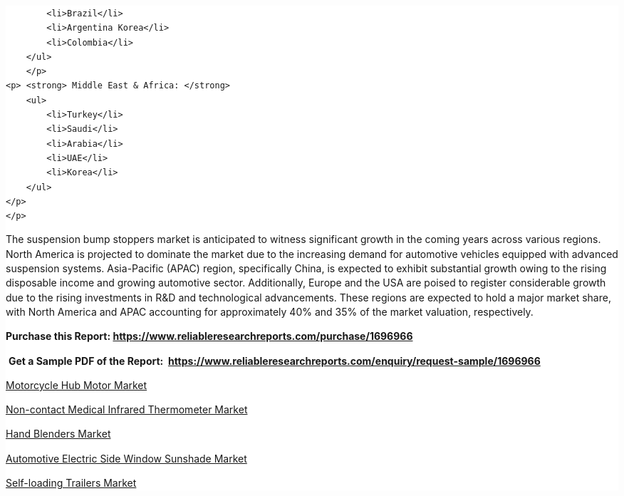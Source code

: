             <li>Brazil</li>
            <li>Argentina Korea</li>
            <li>Colombia</li>
        </ul>
        </p> 
    <p> <strong> Middle East & Africa: </strong>
        <ul>
            <li>Turkey</li>
            <li>Saudi</li>
            <li>Arabia</li>
            <li>UAE</li>
            <li>Korea</li>
        </ul>
    </p>
    </p>
<p><p>The suspension bump stoppers market is anticipated to witness significant growth in the coming years across various regions. North America is projected to dominate the market due to the increasing demand for automotive vehicles equipped with advanced suspension systems. Asia-Pacific (APAC) region, specifically China, is expected to exhibit substantial growth owing to the rising disposable income and growing automotive sector. Additionally, Europe and the USA are poised to register considerable growth due to the rising investments in R&D and technological advancements. These regions are expected to hold a major market share, with North America and APAC accounting for approximately 40% and 35% of the market valuation, respectively.</p></p>
<p><strong>Purchase this Report: <a href="https://www.reliableresearchreports.com/purchase/1696966">https://www.reliableresearchreports.com/purchase/1696966</a></strong></p>
<p>&nbsp;<strong>Get a Sample PDF of the Report:&nbsp;&nbsp;<a href="https://www.reliableresearchreports.com/enquiry/request-sample/1696966">https://www.reliableresearchreports.com/enquiry/request-sample/1696966</a></strong></p>
<p><strong></strong></p>
<p><p><a href="https://medium.com/@sake.use.loan/motorcycle-hub-motor-market-insights-into-market-cagr-market-trends-and-growth-strategies-051bf7916372">Motorcycle Hub Motor Market</a></p><p><a href="https://github.com/YashRP12/Market-Research-Report-List-1/blob/main/non-contact-medical-infrared-thermometer-market.md">Non-contact Medical Infrared Thermometer Market</a></p><p><a href="https://github.com/Chiragrp24/Market-Research-Report-List-1/blob/main/hand-blenders-market.md">Hand Blenders Market</a></p><p><a href="https://www.linkedin.com/pulse/automotive-electric-side-window-sunshade-market-size-share-fbbte/">Automotive Electric Side Window Sunshade Market</a></p><p><a href="https://medium.com/@melt.scale.beast/self-loading-trailers-market-size-reveals-the-best-marketing-channels-in-global-industry-8e8be7774960">Self-loading Trailers Market</a></p></p>